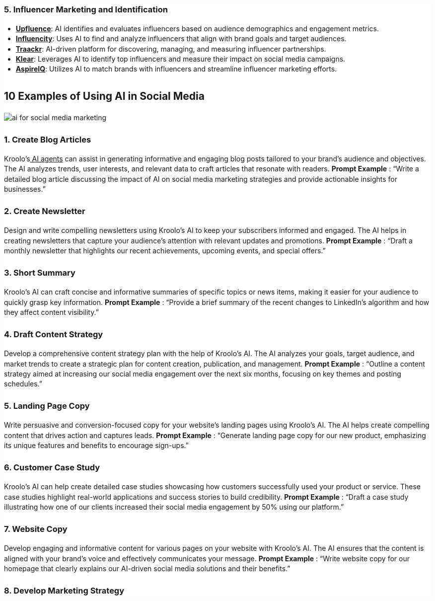 
### **5. Influencer Marketing and Identification**
  * [**Upfluence**](https://www.upfluence.com/): AI identifies and evaluates influencers based on audience demographics and engagement metrics.
  * [**Influencity**](https://influencity.com/): Uses AI to find and analyze influencers that align with brand goals and target audiences.
  * [**Traackr**](https://www.traackr.com/): AI-driven platform for discovering, managing, and measuring influencer partnerships.
  * [**Klear**](https://klear.com/): Leverages AI to identify top influencers and measure their impact on social media campaigns.
  * [**AspireIQ**](https://www.aspire.io/): Utilizes AI to match brands with influencers and streamline influencer marketing efforts.


## **10 Examples of Using AI in Social Media**
![ai for social media marketing](https://d1x9j2lb4srxrw.cloudfront.net/media/uploads/2024/08/07/ball-point-game-1_EXZWEUo.png)
### **1. Create Blog Articles**
Kroolo’s[ AI agents](https://kroolo.com/blog/custom-ai-agents) can assist in generating informative and engaging blog posts tailored to your brand’s audience and objectives. The AI analyzes trends, user interests, and relevant data to craft articles that resonate with readers.
**Prompt Example** : “Write a detailed blog article discussing the impact of AI on social media marketing strategies and provide actionable insights for businesses.”
### **2. Create Newsletter**
Design and write compelling newsletters using Kroolo’s AI to keep your subscribers informed and engaged. The AI helps in creating newsletters that capture your audience’s attention with relevant updates and promotions.
**Prompt Example** : “Draft a monthly newsletter that highlights our recent achievements, upcoming events, and special offers.”
### **3. Short Summary**
Kroolo’s AI can craft concise and informative summaries of specific topics or news items, making it easier for your audience to quickly grasp key information.
**Prompt Example** : “Provide a brief summary of the recent changes to LinkedIn’s algorithm and how they affect content visibility.”
### **4. Draft Content Strategy**
Develop a comprehensive content strategy plan with the help of Kroolo’s AI. The AI analyzes your goals, target audience, and market trends to create a strategic plan for content creation, publication, and management.
**Prompt Example** : “Outline a content strategy aimed at increasing our social media engagement over the next six months, focusing on key themes and posting schedules.”
### **5. Landing Page Copy**
Write persuasive and conversion-focused copy for your website’s landing pages using Kroolo’s AI. The AI helps create compelling content that drives action and captures leads.
**Prompt Example** : “Generate landing page copy for our new product, emphasizing its unique features and benefits to encourage sign-ups.”
### **6. Customer Case Study**
Kroolo’s AI can help create detailed case studies showcasing how customers successfully used your product or service. These case studies highlight real-world applications and success stories to build credibility.
**Prompt Example** : “Draft a case study illustrating how one of our clients increased their social media engagement by 50% using our platform.”
### **7. Website Copy**
Develop engaging and informative content for various pages on your website with Kroolo’s AI. The AI ensures that the content is aligned with your brand’s voice and effectively communicates your message.
**Prompt Example** : “Write website copy for our homepage that clearly explains our AI-driven social media solutions and their benefits.”
### **8. Develop Marketing Strategy**
